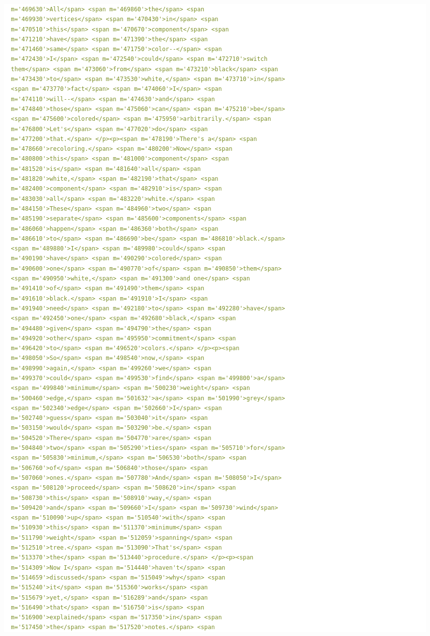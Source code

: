 ```yaml
  m='469630'>All</span> <span m='469860'>the</span> <span
  m='469930'>vertices</span> <span m='470430'>in</span> <span
  m='470510'>this</span> <span m='470670'>component</span> <span
  m='471210'>have</span> <span m='471390'>the</span> <span
  m='471460'>same</span> <span m='471750'>color--</span> <span
  m='472430'>I</span> <span m='472540'>could</span> <span m='472710'>switch
  them</span> <span m='473060'>from</span> <span m='473210'>black</span> <span
  m='473430'>to</span> <span m='473530'>white,</span> <span m='473710'>in</span>
  <span m='473770'>fact</span> <span m='474060'>I</span> <span
  m='474110'>will--</span> <span m='474630'>and</span> <span
  m='474840'>those</span> <span m='475060'>can</span> <span m='475210'>be</span>
  <span m='475600'>colored</span> <span m='475950'>arbitrarily.</span> <span
  m='476800'>Let's</span> <span m='477020'>do</span> <span
  m='477200'>that.</span> </p><p><span m='478190'>There's a</span> <span
  m='478660'>recoloring.</span> <span m='480200'>Now</span> <span
  m='480800'>this</span> <span m='481000'>component</span> <span
  m='481520'>is</span> <span m='481640'>all</span> <span
  m='481820'>white,</span> <span m='482190'>that</span> <span
  m='482400'>component</span> <span m='482910'>is</span> <span
  m='483030'>all</span> <span m='483220'>white.</span> <span
  m='484150'>These</span> <span m='484960'>two</span> <span
  m='485190'>separate</span> <span m='485600'>components</span> <span
  m='486060'>happen</span> <span m='486360'>both</span> <span
  m='486610'>to</span> <span m='486690'>be</span> <span m='486810'>black.</span>
  <span m='489880'>I</span> <span m='489980'>could</span> <span
  m='490190'>have</span> <span m='490290'>colored</span> <span
  m='490600'>one</span> <span m='490770'>of</span> <span m='490850'>them</span>
  <span m='490950'>white,</span> <span m='491300'>and one</span> <span
  m='491410'>of</span> <span m='491490'>them</span> <span
  m='491610'>black.</span> <span m='491910'>I</span> <span
  m='491940'>need</span> <span m='492180'>to</span> <span m='492280'>have</span>
  <span m='492450'>one</span> <span m='492680'>black,</span> <span
  m='494480'>given</span> <span m='494790'>the</span> <span
  m='494920'>other</span> <span m='495950'>commitment</span> <span
  m='496420'>to</span> <span m='496520'>colors.</span> </p><p><span
  m='498050'>So</span> <span m='498540'>now,</span> <span
  m='498990'>again,</span> <span m='499260'>we</span> <span
  m='499370'>could</span> <span m='499530'>find</span> <span m='499800'>a</span>
  <span m='499840'>minimum</span> <span m='500230'>weight</span> <span
  m='500460'>edge,</span> <span m='501632'>a</span> <span m='501990'>grey</span>
  <span m='502340'>edge</span> <span m='502660'>I</span> <span
  m='502740'>guess</span> <span m='503040'>it</span> <span
  m='503150'>would</span> <span m='503290'>be.</span> <span
  m='504520'>There</span> <span m='504770'>are</span> <span
  m='504840'>two</span> <span m='505290'>ties</span> <span m='505710'>for</span>
  <span m='505830'>minimum,</span> <span m='506530'>both</span> <span
  m='506760'>of</span> <span m='506840'>those</span> <span
  m='507060'>ones.</span> <span m='507780'>And</span> <span m='508050'>I</span>
  <span m='508120'>proceed</span> <span m='508620'>in</span> <span
  m='508730'>this</span> <span m='508910'>way,</span> <span
  m='509420'>and</span> <span m='509660'>I</span> <span m='509730'>wind</span>
  <span m='510090'>up</span> <span m='510540'>with</span> <span
  m='510930'>this</span> <span m='511370'>minimum</span> <span
  m='511790'>weight</span> <span m='512059'>spanning</span> <span
  m='512510'>tree.</span> <span m='513090'>That's</span> <span
  m='513370'>the</span> <span m='513440'>procedure.</span> </p><p><span
  m='514309'>Now I</span> <span m='514440'>haven't</span> <span
  m='514659'>discussed</span> <span m='515049'>why</span> <span
  m='515240'>it</span> <span m='515360'>works</span> <span
  m='515679'>yet,</span> <span m='516289'>and</span> <span
  m='516490'>that</span> <span m='516750'>is</span> <span
  m='516900'>explained</span> <span m='517350'>in</span> <span
  m='517450'>the</span> <span m='517520'>notes.</span> <span
```